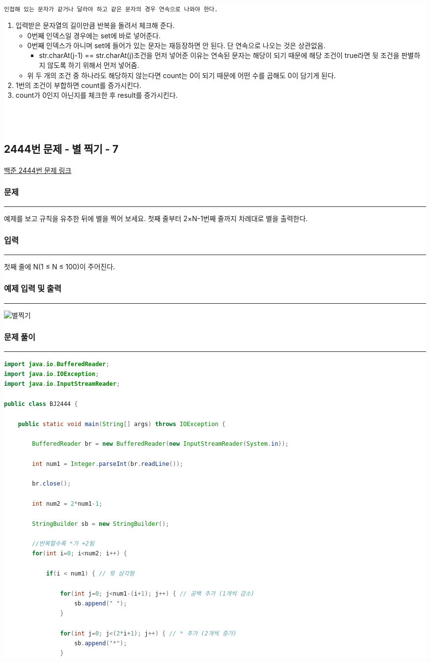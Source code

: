 `인접해 있는 문자가 같거나 달라야 하고 같은 문자의 경우 연속으로 나와야 한다.`
1. 입력받은 문자열의 길이만큼 반복을 돌려서 체크해 준다.
    - 0번째 인덱스일 경우에는 set에 바로 넣어준다.
    - 0번째 인덱스가 아니며 set에 들어가 있는 문자는 재등장하면 안 된다. 단 연속으로 나오는 것은 상관없음.
      - str.charAt(j-1) == str.charAt(j)조건을 먼저 넣어준 이유는 연속된 문자는 해당이 되기 때문에 해당 조건이 true라면 뒷 조건을 판별하지 않도록 하기 위해서 먼저 넣어줌.
    - 위 두 개의 조건 중 하나라도 해당하지 않는다면 count는 0이 되기 때문에 어떤 수를 곱해도 0이 담기게 된다.
2. 1번의 조건이 부합하면 count를 증가시킨다.
3. count가 0인지 아닌지를 체크한 후 result를 증가시킨다.

<br><br>

## 2444번 문제 - 별 찍기 - 7
[백준 2444번 문제 링크](https://www.acmicpc.net/problem/2444)

### 문제
<hr>
예제를 보고 규칙을 유추한 뒤에 별을 찍어 보세요.
첫째 줄부터 2×N-1번째 줄까지 차례대로 별을 출력한다.

### 입력
<hr>
첫째 줄에 N(1 ≤ N ≤ 100)이 주어진다.

### 예제 입력 및 출력
<hr>

![별찍기](https://github.com/no2j/no2j.github.io/assets/106552182/9c47031e-7ebf-4d2a-9f25-234098cfe5e5)

### 문제 풀이
<hr>

```java
import java.io.BufferedReader;
import java.io.IOException;
import java.io.InputStreamReader;

public class BJ2444 {

	public static void main(String[] args) throws IOException {
		
		BufferedReader br = new BufferedReader(new InputStreamReader(System.in));
		
		int num1 = Integer.parseInt(br.readLine());
		
		br.close();
		
		int num2 = 2*num1-1;
		
		StringBuilder sb = new StringBuilder();
		
		//반복할수록 *가 +2됨
		for(int i=0; i<num2; i++) {

			if(i < num1) { // 윗 삼각형
				
				for(int j=0; j<num1-(i+1); j++) { // 공백 추가 (1개씩 감소)
					sb.append(" ");
				}
				
				for(int j=0; j<(2*i+1); j++) { // * 추가 (2개씩 증가)
					sb.append("*");
				}
```